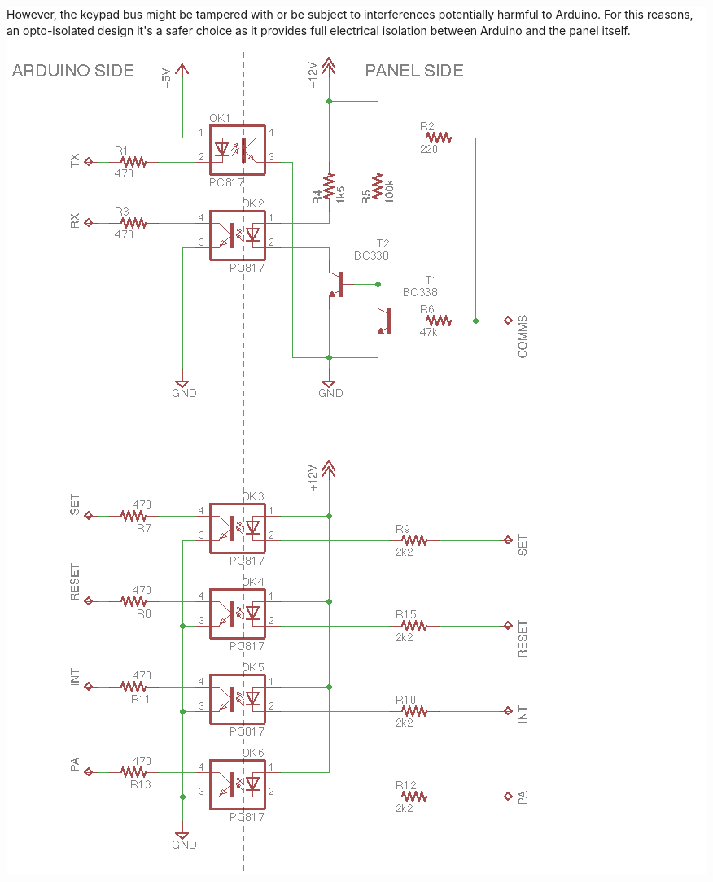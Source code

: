 However, the keypad bus might be tampered with or be subject to interferences potentially harmful to Arduino. For this reasons, an opto-isolated design it's a safer choice as it provides full electrical isolation between Arduino and the panel itself.

![enhanced keypad bus interface](images/enhanced-interface.png "Enhanced (opto-isolated) keypad bus and panel signals interface")

